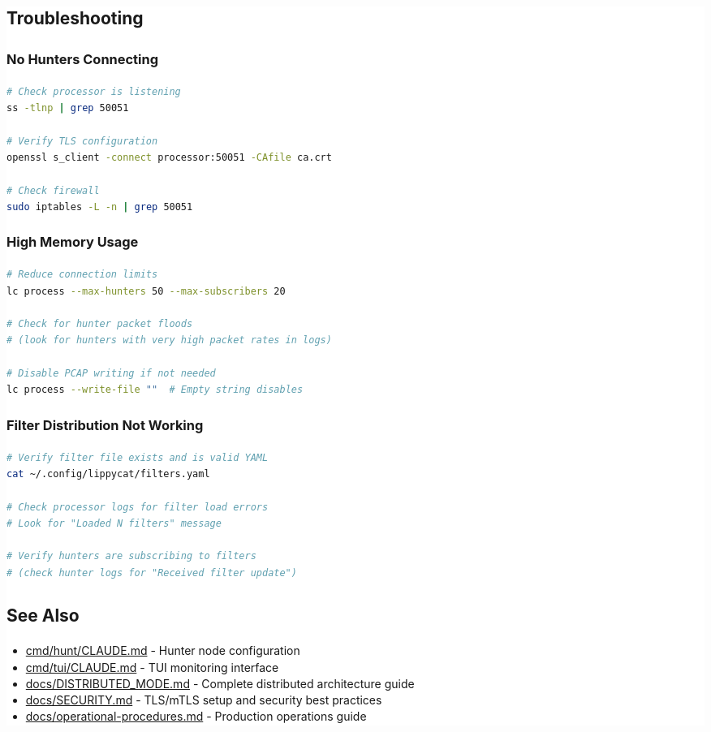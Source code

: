 ## Troubleshooting

### No Hunters Connecting

```bash
# Check processor is listening
ss -tlnp | grep 50051

# Verify TLS configuration
openssl s_client -connect processor:50051 -CAfile ca.crt

# Check firewall
sudo iptables -L -n | grep 50051
```

### High Memory Usage

```bash
# Reduce connection limits
lc process --max-hunters 50 --max-subscribers 20

# Check for hunter packet floods
# (look for hunters with very high packet rates in logs)

# Disable PCAP writing if not needed
lc process --write-file ""  # Empty string disables
```

### Filter Distribution Not Working

```bash
# Verify filter file exists and is valid YAML
cat ~/.config/lippycat/filters.yaml

# Check processor logs for filter load errors
# Look for "Loaded N filters" message

# Verify hunters are subscribing to filters
# (check hunter logs for "Received filter update")
```

## See Also

- [cmd/hunt/CLAUDE.md](../hunt/CLAUDE.md) - Hunter node configuration
- [cmd/tui/CLAUDE.md](../tui/CLAUDE.md) - TUI monitoring interface
- [docs/DISTRIBUTED_MODE.md](../../docs/DISTRIBUTED_MODE.md) - Complete distributed architecture guide
- [docs/SECURITY.md](../../docs/SECURITY.md) - TLS/mTLS setup and security best practices
- [docs/operational-procedures.md](../../docs/operational-procedures.md) - Production operations guide
